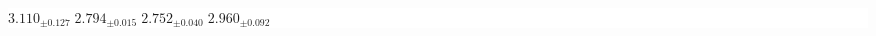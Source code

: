 <td class="ltx_td ltx_align_center" id="S4.T1.24.24.3"><math alttext="3.110_{\pm 0.127}" class="ltx_Math" display="inline" id="S4.T1.24.24.3.m1.1"><semantics id="S4.T1.24.24.3.m1.1a"><msub id="S4.T1.24.24.3.m1.1.1" xref="S4.T1.24.24.3.m1.1.1.cmml"><mn id="S4.T1.24.24.3.m1.1.1.2" xref="S4.T1.24.24.3.m1.1.1.2.cmml">3.110</mn><mrow id="S4.T1.24.24.3.m1.1.1.3" xref="S4.T1.24.24.3.m1.1.1.3.cmml"><mo id="S4.T1.24.24.3.m1.1.1.3a" xref="S4.T1.24.24.3.m1.1.1.3.cmml">±</mo><mn id="S4.T1.24.24.3.m1.1.1.3.2" xref="S4.T1.24.24.3.m1.1.1.3.2.cmml">0.127</mn></mrow></msub><annotation-xml encoding="MathML-Content" id="S4.T1.24.24.3.m1.1b"><apply id="S4.T1.24.24.3.m1.1.1.cmml" xref="S4.T1.24.24.3.m1.1.1"><csymbol cd="ambiguous" id="S4.T1.24.24.3.m1.1.1.1.cmml" xref="S4.T1.24.24.3.m1.1.1">subscript</csymbol><cn id="S4.T1.24.24.3.m1.1.1.2.cmml" type="float" xref="S4.T1.24.24.3.m1.1.1.2">3.110</cn><apply id="S4.T1.24.24.3.m1.1.1.3.cmml" xref="S4.T1.24.24.3.m1.1.1.3"><csymbol cd="latexml" id="S4.T1.24.24.3.m1.1.1.3.1.cmml" xref="S4.T1.24.24.3.m1.1.1.3">plus-or-minus</csymbol><cn id="S4.T1.24.24.3.m1.1.1.3.2.cmml" type="float" xref="S4.T1.24.24.3.m1.1.1.3.2">0.127</cn></apply></apply></annotation-xml><annotation encoding="application/x-tex" id="S4.T1.24.24.3.m1.1c">3.110_{\pm 0.127}</annotation><annotation encoding="application/x-llamapun" id="S4.T1.24.24.3.m1.1d">3.110 start_POSTSUBSCRIPT ± 0.127 end_POSTSUBSCRIPT</annotation></semantics></math></td>
<td class="ltx_td ltx_align_center" id="S4.T1.25.25.4"><math alttext="2.794_{\pm 0.015}" class="ltx_Math" display="inline" id="S4.T1.25.25.4.m1.1"><semantics id="S4.T1.25.25.4.m1.1a"><msub id="S4.T1.25.25.4.m1.1.1" xref="S4.T1.25.25.4.m1.1.1.cmml"><mn id="S4.T1.25.25.4.m1.1.1.2" xref="S4.T1.25.25.4.m1.1.1.2.cmml">2.794</mn><mrow id="S4.T1.25.25.4.m1.1.1.3" xref="S4.T1.25.25.4.m1.1.1.3.cmml"><mo id="S4.T1.25.25.4.m1.1.1.3a" xref="S4.T1.25.25.4.m1.1.1.3.cmml">±</mo><mn id="S4.T1.25.25.4.m1.1.1.3.2" xref="S4.T1.25.25.4.m1.1.1.3.2.cmml">0.015</mn></mrow></msub><annotation-xml encoding="MathML-Content" id="S4.T1.25.25.4.m1.1b"><apply id="S4.T1.25.25.4.m1.1.1.cmml" xref="S4.T1.25.25.4.m1.1.1"><csymbol cd="ambiguous" id="S4.T1.25.25.4.m1.1.1.1.cmml" xref="S4.T1.25.25.4.m1.1.1">subscript</csymbol><cn id="S4.T1.25.25.4.m1.1.1.2.cmml" type="float" xref="S4.T1.25.25.4.m1.1.1.2">2.794</cn><apply id="S4.T1.25.25.4.m1.1.1.3.cmml" xref="S4.T1.25.25.4.m1.1.1.3"><csymbol cd="latexml" id="S4.T1.25.25.4.m1.1.1.3.1.cmml" xref="S4.T1.25.25.4.m1.1.1.3">plus-or-minus</csymbol><cn id="S4.T1.25.25.4.m1.1.1.3.2.cmml" type="float" xref="S4.T1.25.25.4.m1.1.1.3.2">0.015</cn></apply></apply></annotation-xml><annotation encoding="application/x-tex" id="S4.T1.25.25.4.m1.1c">2.794_{\pm 0.015}</annotation><annotation encoding="application/x-llamapun" id="S4.T1.25.25.4.m1.1d">2.794 start_POSTSUBSCRIPT ± 0.015 end_POSTSUBSCRIPT</annotation></semantics></math></td>
<td class="ltx_td ltx_align_center" id="S4.T1.26.26.5"><math alttext="\mathbf{2.752_{\pm 0.040}}" class="ltx_Math" display="inline" id="S4.T1.26.26.5.m1.1"><semantics id="S4.T1.26.26.5.m1.1a"><msub id="S4.T1.26.26.5.m1.1.1" xref="S4.T1.26.26.5.m1.1.1.cmml"><mn class="ltx_mathvariant_bold" id="S4.T1.26.26.5.m1.1.1.2" mathvariant="bold" xref="S4.T1.26.26.5.m1.1.1.2.cmml">2.752</mn><mrow id="S4.T1.26.26.5.m1.1.1.3" xref="S4.T1.26.26.5.m1.1.1.3.cmml"><mo id="S4.T1.26.26.5.m1.1.1.3a" xref="S4.T1.26.26.5.m1.1.1.3.cmml">±</mo><mn class="ltx_mathvariant_bold" id="S4.T1.26.26.5.m1.1.1.3.2" mathvariant="bold" xref="S4.T1.26.26.5.m1.1.1.3.2.cmml">0.040</mn></mrow></msub><annotation-xml encoding="MathML-Content" id="S4.T1.26.26.5.m1.1b"><apply id="S4.T1.26.26.5.m1.1.1.cmml" xref="S4.T1.26.26.5.m1.1.1"><csymbol cd="ambiguous" id="S4.T1.26.26.5.m1.1.1.1.cmml" xref="S4.T1.26.26.5.m1.1.1">subscript</csymbol><cn id="S4.T1.26.26.5.m1.1.1.2.cmml" type="float" xref="S4.T1.26.26.5.m1.1.1.2">2.752</cn><apply id="S4.T1.26.26.5.m1.1.1.3.cmml" xref="S4.T1.26.26.5.m1.1.1.3"><csymbol cd="latexml" id="S4.T1.26.26.5.m1.1.1.3.1.cmml" xref="S4.T1.26.26.5.m1.1.1.3">plus-or-minus</csymbol><cn id="S4.T1.26.26.5.m1.1.1.3.2.cmml" type="float" xref="S4.T1.26.26.5.m1.1.1.3.2">0.040</cn></apply></apply></annotation-xml><annotation encoding="application/x-tex" id="S4.T1.26.26.5.m1.1c">\mathbf{2.752_{\pm 0.040}}</annotation><annotation encoding="application/x-llamapun" id="S4.T1.26.26.5.m1.1d">bold_2.752 start_POSTSUBSCRIPT ± bold_0.040 end_POSTSUBSCRIPT</annotation></semantics></math></td>
<td class="ltx_td ltx_align_center" id="S4.T1.27.27.6"><math alttext="2.960_{\pm 0.092}" class="ltx_Math" display="inline" id="S4.T1.27.27.6.m1.1"><semantics id="S4.T1.27.27.6.m1.1a"><msub id="S4.T1.27.27.6.m1.1.1" xref="S4.T1.27.27.6.m1.1.1.cmml"><mn id="S4.T1.27.27.6.m1.1.1.2" xref="S4.T1.27.27.6.m1.1.1.2.cmml">2.960</mn><mrow id="S4.T1.27.27.6.m1.1.1.3" xref="S4.T1.27.27.6.m1.1.1.3.cmml"><mo id="S4.T1.27.27.6.m1.1.1.3a" xref="S4.T1.27.27.6.m1.1.1.3.cmml">±</mo><mn id="S4.T1.27.27.6.m1.1.1.3.2" xref="S4.T1.27.27.6.m1.1.1.3.2.cmml">0.092</mn></mrow></msub><annotation-xml encoding="MathML-Content" id="S4.T1.27.27.6.m1.1b"><apply id="S4.T1.27.27.6.m1.1.1.cmml" xref="S4.T1.27.27.6.m1.1.1"><csymbol cd="ambiguous" id="S4.T1.27.27.6.m1.1.1.1.cmml" xref="S4.T1.27.27.6.m1.1.1">subscript</csymbol><cn id="S4.T1.27.27.6.m1.1.1.2.cmml" type="float" xref="S4.T1.27.27.6.m1.1.1.2">2.960</cn><apply id="S4.T1.27.27.6.m1.1.1.3.cmml" xref="S4.T1.27.27.6.m1.1.1.3"><csymbol cd="latexml" id="S4.T1.27.27.6.m1.1.1.3.1.cmml" xref="S4.T1.27.27.6.m1.1.1.3">plus-or-minus</csymbol><cn id="S4.T1.27.27.6.m1.1.1.3.2.cmml" type="float" xref="S4.T1.27.27.6.m1.1.1.3.2">0.092</cn></apply></apply></annotation-xml><annotation encoding="application/x-tex" id="S4.T1.27.27.6.m1.1c">2.960_{\pm 0.092}</annotation><annotation encoding="application/x-llamapun" id="S4.T1.27.27.6.m1.1d">2.960 start_POSTSUBSCRIPT ± 0.092 end_POSTSUBSCRIPT</annotation></semantics></math></td>
</tr>
<tr class="ltx_tr" id="S4.T1.33.33">